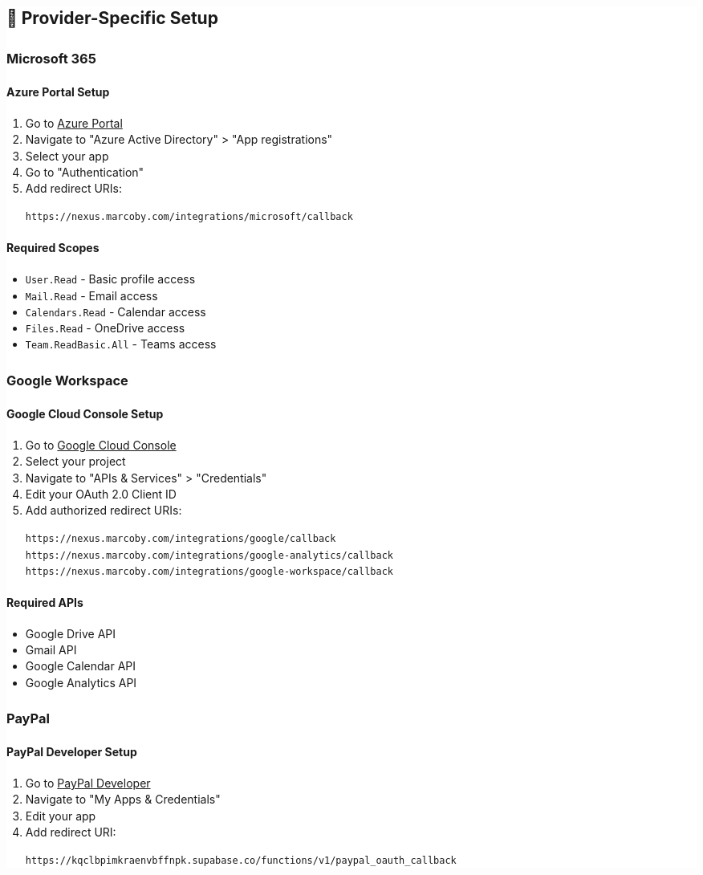 
## 🔧 Provider-Specific Setup

### **Microsoft 365**

#### **Azure Portal Setup**
1. Go to [Azure Portal](https://portal.azure.com/)
2. Navigate to "Azure Active Directory" > "App registrations"
3. Select your app
4. Go to "Authentication"
5. Add redirect URIs:
   ```
   https://nexus.marcoby.com/integrations/microsoft/callback
   ```

#### **Required Scopes**
- `User.Read` - Basic profile access
- `Mail.Read` - Email access
- `Calendars.Read` - Calendar access
- `Files.Read` - OneDrive access
- `Team.ReadBasic.All` - Teams access

### **Google Workspace**

#### **Google Cloud Console Setup**
1. Go to [Google Cloud Console](https://console.cloud.google.com/)
2. Select your project
3. Navigate to "APIs & Services" > "Credentials"
4. Edit your OAuth 2.0 Client ID
5. Add authorized redirect URIs:
   ```
   https://nexus.marcoby.com/integrations/google/callback
   https://nexus.marcoby.com/integrations/google-analytics/callback
   https://nexus.marcoby.com/integrations/google-workspace/callback
   ```

#### **Required APIs**
- Google Drive API
- Gmail API
- Google Calendar API
- Google Analytics API

### **PayPal**

#### **PayPal Developer Setup**
1. Go to [PayPal Developer](https://developer.paypal.com/)
2. Navigate to "My Apps & Credentials"
3. Edit your app
4. Add redirect URI:
   ```
   https://kqclbpimkraenvbffnpk.supabase.co/functions/v1/paypal_oauth_callback
   ```
